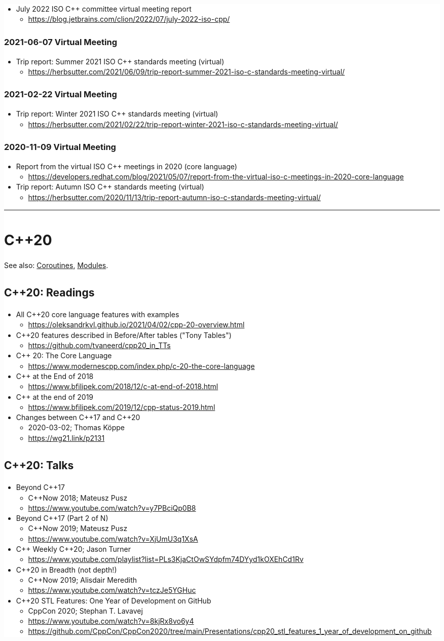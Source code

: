 - July 2022 ISO C++ committee virtual meeting report
	- https://blog.jetbrains.com/clion/2022/07/july-2022-iso-cpp/

### 2021-06-07 Virtual Meeting

- Trip report: Summer 2021 ISO C++ standards meeting (virtual)
	- https://herbsutter.com/2021/06/09/trip-report-summer-2021-iso-c-standards-meeting-virtual/

### 2021-02-22 Virtual Meeting

- Trip report: Winter 2021 ISO C++ standards meeting (virtual)
	- https://herbsutter.com/2021/02/22/trip-report-winter-2021-iso-c-standards-meeting-virtual/

### 2020-11-09 Virtual Meeting

- Report from the virtual ISO C++ meetings in 2020 (core language) 
	- https://developers.redhat.com/blog/2021/05/07/report-from-the-virtual-iso-c-meetings-in-2020-core-language
- Trip report: Autumn ISO C++ standards meeting (virtual)
	- https://herbsutter.com/2020/11/13/trip-report-autumn-iso-c-standards-meeting-virtual/

---

# C++20

See also: [Coroutines](https://gist.github.com/MattPD/9b55db49537a90545a90447392ad3aeb#file-cpp-std-coroutines-draft-md), [Modules](https://gist.github.com/MattPD/0ad1e6ba7e24f220ff635ea4a34947be#file-cpp-std-modules-draft-md).

## C++20: Readings

- All C++20 core language features with examples
	- https://oleksandrkvl.github.io/2021/04/02/cpp-20-overview.html
- C++20 features described in Before/After tables ("Tony Tables")
	- https://github.com/tvaneerd/cpp20_in_TTs
- C++ 20: The Core Language
	- https://www.modernescpp.com/index.php/c-20-the-core-language
- C++ at the End of 2018
	- https://www.bfilipek.com/2018/12/c-at-end-of-2018.html
- C++ at the end of 2019
	- https://www.bfilipek.com/2019/12/cpp-status-2019.html
- Changes between C++17 and C++20
	- 2020-03-02; Thomas Köppe
	- https://wg21.link/p2131

## C++20: Talks

- Beyond C++17
	- C++Now 2018; Mateusz Pusz
	- https://www.youtube.com/watch?v=y7PBciQp0B8
- Beyond C++17 (Part 2 of N)
	- C++Now 2019; Mateusz Pusz
	- https://www.youtube.com/watch?v=XjUmU3q1XsA
- C++ Weekly C++20; Jason Turner
	- https://www.youtube.com/playlist?list=PLs3KjaCtOwSYdpfm74DYyd1kOXEhCd1Rv
- C++20 in Breadth (not depth!)
	- C++Now 2019; Alisdair Meredith
	- https://www.youtube.com/watch?v=tczJe5YGHuc
- C++20 STL Features: One Year of Development on GitHub
	- CppCon 2020; Stephan T. Lavavej
	- https://www.youtube.com/watch?v=8kjRx8vo6y4
	- https://github.com/CppCon/CppCon2020/tree/main/Presentations/cpp20_stl_features_1_year_of_development_on_github